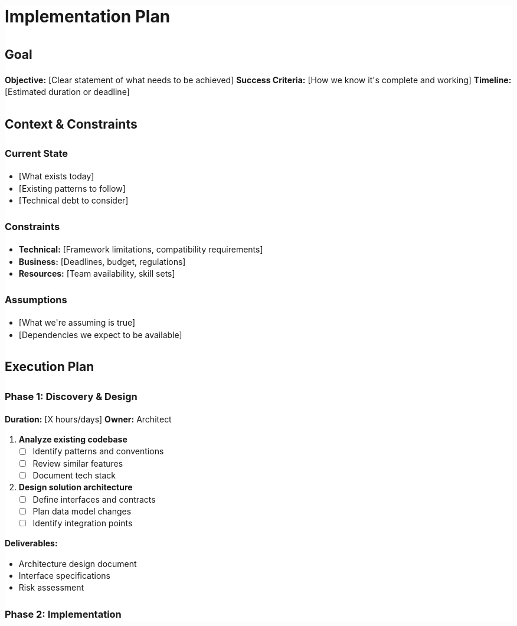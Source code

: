 # Implementation Plan

## Goal

**Objective:** [Clear statement of what needs to be achieved] **Success
Criteria:** [How we know it's complete and working] **Timeline:** [Estimated
duration or deadline]

## Context & Constraints

### Current State

- [What exists today]
- [Existing patterns to follow]
- [Technical debt to consider]

### Constraints

- **Technical:** [Framework limitations, compatibility requirements]
- **Business:** [Deadlines, budget, regulations]
- **Resources:** [Team availability, skill sets]

### Assumptions

- [What we're assuming is true]
- [Dependencies we expect to be available]

## Execution Plan

### Phase 1: Discovery & Design

**Duration:** [X hours/days] **Owner:** Architect

1. **Analyze existing codebase**
   - [ ] Identify patterns and conventions
   - [ ] Review similar features
   - [ ] Document tech stack

2. **Design solution architecture**
   - [ ] Define interfaces and contracts
   - [ ] Plan data model changes
   - [ ] Identify integration points

**Deliverables:**

- Architecture design document
- Interface specifications
- Risk assessment

### Phase 2: Implementation
